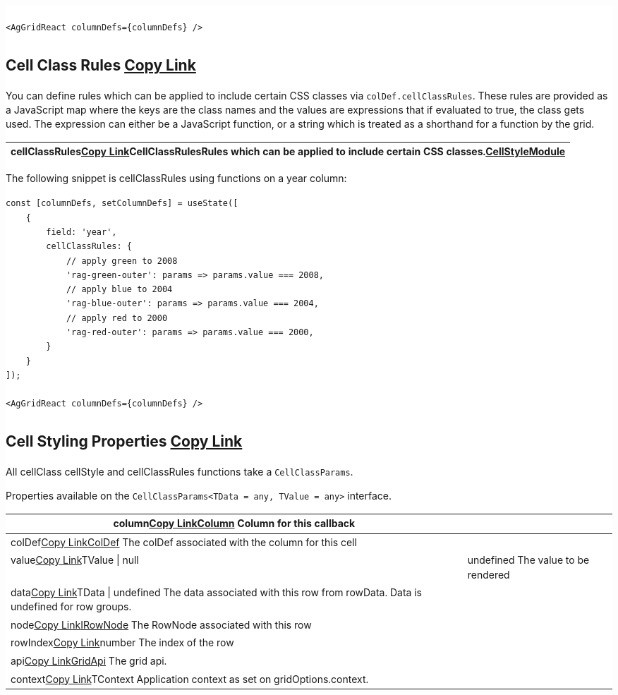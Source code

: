 ```

<AgGridReact columnDefs={columnDefs} />
```

##  Cell Class Rules [Copy Link](#cell-class-rules) 

You can define rules which can be applied to include certain CSS classes via `colDef.cellClassRules`. These rules are provided as a JavaScript map where the keys are the class names and the values are expressions that if evaluated to true, the class gets used. The expression can either be a JavaScript function, or a string which is treated as a shorthand for a function by the grid.

| cellClassRules[Copy Link](#reference-styling-cellClassRules)CellClassRulesRules which can be applied to include certain CSS classes.[CellStyleModule](/react-data-grid/modules/) |
| -------------------------------------------------------------------------------------------------------------------------------------------------------------------------------- |

The following snippet is cellClassRules using functions on a year column:

```
const [columnDefs, setColumnDefs] = useState([
    {
        field: 'year',
        cellClassRules: {
            // apply green to 2008
            'rag-green-outer': params => params.value === 2008,
            // apply blue to 2004
            'rag-blue-outer': params => params.value === 2004,
            // apply red to 2000
            'rag-red-outer': params => params.value === 2000,
        }
    }
]);

<AgGridReact columnDefs={columnDefs} />
```

##  Cell Styling Properties [Copy Link](#cell-styling-properties) 

All cellClass cellStyle and cellClassRules functions take a `CellClassParams`.

Properties available on the `CellClassParams<TData = any, TValue = any>` interface.

| column[Copy Link](#reference-CellClassParams-column)[Column](/react-data-grid/column-object/) Column for this callback                                |                                    |
| ----------------------------------------------------------------------------------------------------------------------------------------------------- | ---------------------------------- |
| colDef[Copy Link](#reference-CellClassParams-colDef)[ColDef](/react-data-grid/column-properties/) The colDef associated with the column for this cell |                                    |
| value[Copy Link](#reference-CellClassParams-value)TValue \| null                                                                                      | undefined The value to be rendered |
| data[Copy Link](#reference-CellClassParams-data)TData \| undefined The data associated with this row from rowData. Data is undefined for row groups.  |                                    |
| node[Copy Link](#reference-CellClassParams-node)[IRowNode](/react-data-grid/row-object/) The RowNode associated with this row                         |                                    |
| rowIndex[Copy Link](#reference-CellClassParams-rowIndex)number The index of the row                                                                   |                                    |
| api[Copy Link](#reference-CellClassParams-api)[GridApi](/react-data-grid/grid-api/) The grid api.                                                     |                                    |
| context[Copy Link](#reference-CellClassParams-context)TContext Application context as set on gridOptions.context.                                     |                                    |
